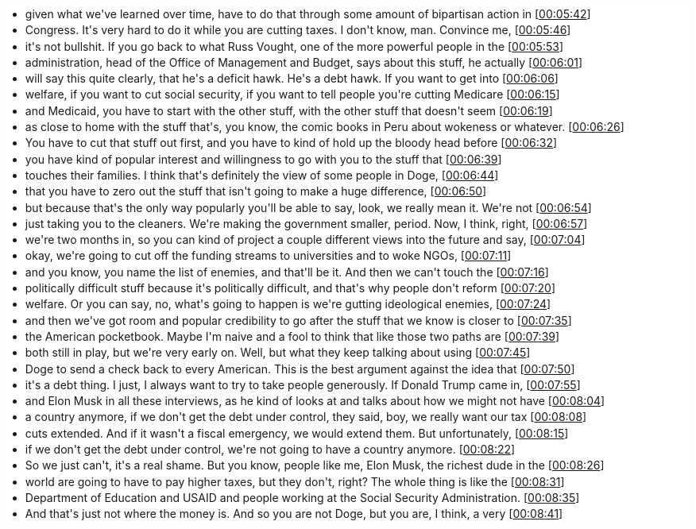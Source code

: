 *  given what we've learned over time, have to do that through some amount of bipartisan action in [[00:05:42](https://www.youtube.com/watch?v=2vv6AvLsx4g&t=342.64s)]
*  Congress. It's very hard to do it while you are cutting taxes. I don't know, man. Convince me, [[00:05:46](https://www.youtube.com/watch?v=2vv6AvLsx4g&t=346.4s)]
*  it's not bullshit. If you go back to what Russ Vought, one of the more powerful people in the [[00:05:53](https://www.youtube.com/watch?v=2vv6AvLsx4g&t=353.67999999999995s)]
*  administration, head of the Office of Management and Budget, says about this stuff, he actually [[00:06:01](https://www.youtube.com/watch?v=2vv6AvLsx4g&t=361.03999999999996s)]
*  will say this quite clearly, that he's a deficit hawk. He's a debt hawk. If you want to get into [[00:06:06](https://www.youtube.com/watch?v=2vv6AvLsx4g&t=366.47999999999996s)]
*  welfare, if you want to cut social security, if you want to tell people you're cutting Medicare [[00:06:15](https://www.youtube.com/watch?v=2vv6AvLsx4g&t=375.2s)]
*  and Medicaid, you have to start with the other stuff, with the other stuff that doesn't seem [[00:06:19](https://www.youtube.com/watch?v=2vv6AvLsx4g&t=379.28000000000003s)]
*  as close to home with the stuff that's, you know, the comic books in Peru about wokeness or whatever. [[00:06:26](https://www.youtube.com/watch?v=2vv6AvLsx4g&t=386.16s)]
*  You have to cut that stuff out first, and you have to kind of hold up the bloody head before [[00:06:32](https://www.youtube.com/watch?v=2vv6AvLsx4g&t=392.24s)]
*  you have kind of popular interest and willingness to go with you to the stuff that [[00:06:39](https://www.youtube.com/watch?v=2vv6AvLsx4g&t=399.2s)]
*  touches their families. I think that's definitely the view of some people in Doge, [[00:06:44](https://www.youtube.com/watch?v=2vv6AvLsx4g&t=404.96s)]
*  that you have to zero out the stuff that isn't going to make a huge difference, [[00:06:50](https://www.youtube.com/watch?v=2vv6AvLsx4g&t=410.71999999999997s)]
*  but because that's the only way popularly you'll be able to say, look, we really mean it. We're not [[00:06:54](https://www.youtube.com/watch?v=2vv6AvLsx4g&t=414.08s)]
*  just taking you to the cleaners. We're making the government smaller, period. Now, I think, right, [[00:06:57](https://www.youtube.com/watch?v=2vv6AvLsx4g&t=417.59999999999997s)]
*  we're two months in, so you can kind of project a couple different views into the future and say, [[00:07:04](https://www.youtube.com/watch?v=2vv6AvLsx4g&t=424.48s)]
*  okay, we're going to cut off the funding streams to universities and to woke NGOs, [[00:07:11](https://www.youtube.com/watch?v=2vv6AvLsx4g&t=431.44s)]
*  and you know, you name the list of enemies, and that'll be it. And then we can't touch the [[00:07:16](https://www.youtube.com/watch?v=2vv6AvLsx4g&t=436.32s)]
*  politically difficult stuff because it's politically difficult, and that's why people don't reform [[00:07:20](https://www.youtube.com/watch?v=2vv6AvLsx4g&t=440.72s)]
*  welfare. Or you can say, no, what's going to happen is we're gutting ideological enemies, [[00:07:24](https://www.youtube.com/watch?v=2vv6AvLsx4g&t=444.88s)]
*  and then we've got room and popular credibility to go after the stuff that we know is closer to [[00:07:35](https://www.youtube.com/watch?v=2vv6AvLsx4g&t=455.28s)]
*  the American pocketbook. Maybe I'm naive and a fool to think that like those two paths are [[00:07:39](https://www.youtube.com/watch?v=2vv6AvLsx4g&t=459.36s)]
*  both still in play, but we're very early on. Well, but what they keep talking about using [[00:07:45](https://www.youtube.com/watch?v=2vv6AvLsx4g&t=465.28s)]
*  Doge to send a check back to every American. This is the best argument against the idea that [[00:07:50](https://www.youtube.com/watch?v=2vv6AvLsx4g&t=470.24s)]
*  it's a debt thing. I just, I always want to try to take people generously. If Donald Trump came in, [[00:07:55](https://www.youtube.com/watch?v=2vv6AvLsx4g&t=475.36s)]
*  and Elon Musk in all these interviews, as he kind of looks at and talks about how we might not have [[00:08:04](https://www.youtube.com/watch?v=2vv6AvLsx4g&t=484.56s)]
*  a country anymore, if we don't get the debt under control, they said, boy, we really want our tax [[00:08:08](https://www.youtube.com/watch?v=2vv6AvLsx4g&t=488.8s)]
*  cuts extended. And if it wasn't a fiscal emergency, we would extend them. But unfortunately, [[00:08:15](https://www.youtube.com/watch?v=2vv6AvLsx4g&t=495.28s)]
*  if we don't get the debt under control, we're not going to have a country anymore. [[00:08:22](https://www.youtube.com/watch?v=2vv6AvLsx4g&t=502.23999999999995s)]
*  So we just can't, it's a real shame. But you know, people like me, Elon Musk, the richest dude in the [[00:08:26](https://www.youtube.com/watch?v=2vv6AvLsx4g&t=506.23999999999995s)]
*  world are going to have to pay higher taxes, but they don't, right? The whole thing is like the [[00:08:31](https://www.youtube.com/watch?v=2vv6AvLsx4g&t=511.76s)]
*  Department of Education and USAID and people working at the Social Security Administration. [[00:08:35](https://www.youtube.com/watch?v=2vv6AvLsx4g&t=515.92s)]
*  And that's just not where the money is. And so you are not Doge, but you are, I think, a very [[00:08:41](https://www.youtube.com/watch?v=2vv6AvLsx4g&t=521.68s)]